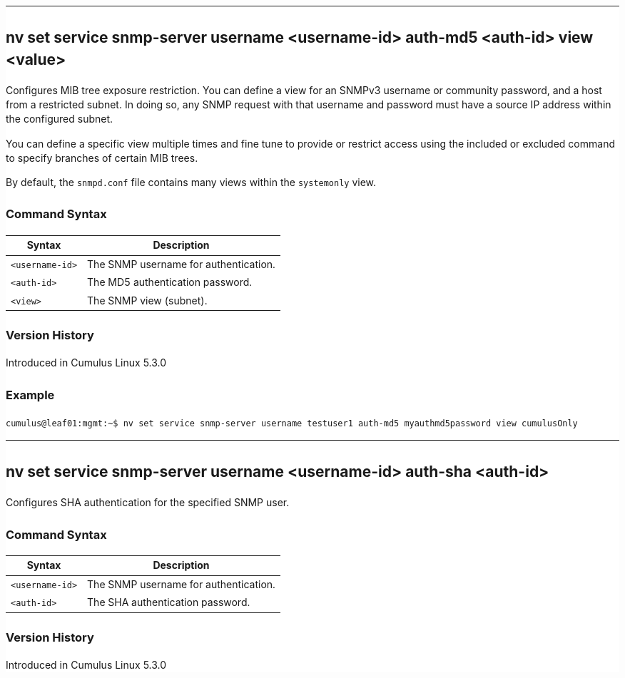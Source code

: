 - - -

## nv set service snmp-server username \<username-id\> auth-md5 \<auth-id\> view \<value\>

Configures MIB tree exposure restriction. You can define a view for an SNMPv3 username or community password, and a host from a restricted subnet. In doing so, any SNMP request with that username and password must have a source IP address within the configured subnet.

You can define a specific view multiple times and fine tune to provide or restrict access using the included or excluded command to specify branches of certain MIB trees.

By default, the `snmpd.conf` file contains many views within the `systemonly` view.

### Command Syntax

| Syntax |  Description   |
| ---------  | -------------- |
| `<username-id>` | The SNMP username for authentication.|
| `<auth-id>` | The MD5 authentication password.|
| `<view>` | The SNMP view (subnet).|

### Version History

Introduced in Cumulus Linux 5.3.0

### Example

```
cumulus@leaf01:mgmt:~$ nv set service snmp-server username testuser1 auth-md5 myauthmd5password view cumulusOnly
```

- - -

## nv set service snmp-server username \<username-id\> auth-sha \<auth-id\>

Configures SHA authentication for the specified SNMP user.

### Command Syntax

| Syntax |  Description   |
| ---------  | -------------- |
| `<username-id>` | The SNMP username for authentication.|
| `<auth-id>` | The SHA authentication password.|

### Version History

Introduced in Cumulus Linux 5.3.0
